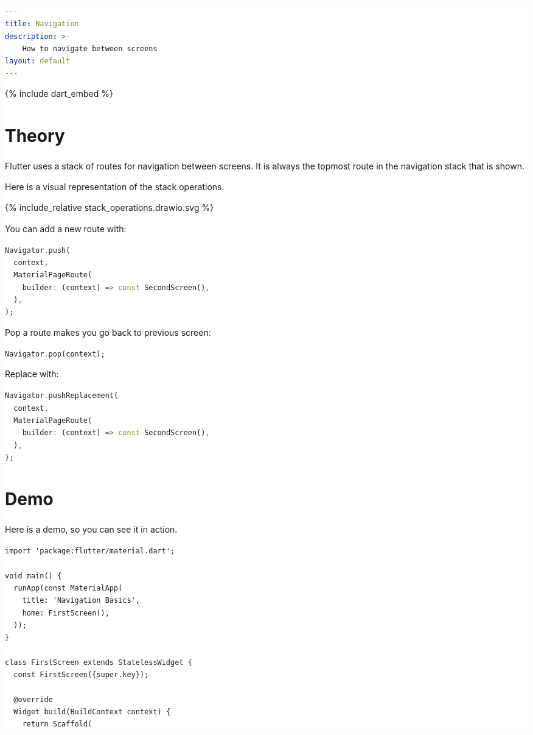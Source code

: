 ```yaml
---
title: Navigation
description: >-
    How to navigate between screens
layout: default
---
```


{% include dart_embed %}

# Theory

Flutter uses a stack of routes for navigation between screens.
It is always the topmost route in the navigation stack that is shown.

Here is a visual representation of the stack operations.

{% include_relative stack_operations.drawio.svg %}

You can add a new route with:

```dart
Navigator.push(
  context,
  MaterialPageRoute(
    builder: (context) => const SecondScreen(),
  ),
);
```

Pop a route makes you go back to previous screen:

```dart
Navigator.pop(context);
```

Replace with:

```dart
Navigator.pushReplacement(
  context,
  MaterialPageRoute(
    builder: (context) => const SecondScreen(),
  ),
);
```

# Demo

Here is a demo, so you can see it in action.

```run-dartpad:theme-light:mode-flutter:width-100%:height-1000px
import 'package:flutter/material.dart';

void main() {
  runApp(const MaterialApp(
    title: 'Navigation Basics',
    home: FirstScreen(),
  ));
}

class FirstScreen extends StatelessWidget {
  const FirstScreen({super.key});

  @override
  Widget build(BuildContext context) {
    return Scaffold(
```